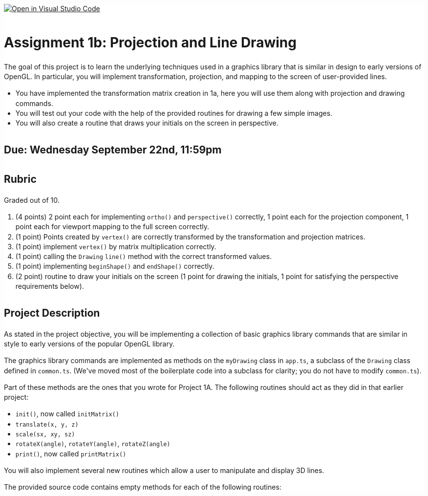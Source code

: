 [![Open in Visual Studio Code](https://classroom.github.com/assets/open-in-vscode-f059dc9a6f8d3a56e377f745f24479a46679e63a5d9fe6f495e02850cd0d8118.svg)](https://classroom.github.com/online_ide?assignment_repo_id=5579043&assignment_repo_type=AssignmentRepo)
# Assignment 1b:  Projection and Line Drawing

The goal of this project is to learn the underlying techniques used in a graphics library that is similar in design to early versions of OpenGL. In particular, you will implement transformation, projection, and mapping to the screen of user-provided lines. 

- You have implemented the transformation matrix creation in 1a, here you will use them along with projection and drawing commands.
- You will test out your code with the help of the provided routines for drawing a few simple images. 
- You will also create a routine that draws your initials on the screen in perspective.

## Due: Wednesday September 22nd, 11:59pm

## Rubric

Graded out of 10.

1. (4 points) 2 point each for implementing `ortho()` and `perspective()` correctly, 1 point each for the projection component, 1 point each for viewport mapping to the full screen correctly.
2. (1 point) Points created by `vertex()` are correctly transformed by the transformation and projection matrices.
3. (1 point) implement `vertex()` by matrix multiplication correctly.
4. (1 point) calling the `Drawing` `line()` method with the correct transformed values.
5. (1 point) implementing `beginShape()` and `endShape()` correctly.
4. (2 point) routine to draw your initials on the screen (1 point for drawing the initials, 1 point for satisfying the perspective requirements below).

## Project Description

As stated in the project objective, you will be implementing a collection of basic graphics library commands that are similar in style to early versions of the popular OpenGL library. 

The graphics library commands are implemented as methods on the `myDrawing` class in `app.ts`, a subclass of the `Drawing` class defined in `common.ts`. (We've moved most of the boilerplate code into a subclass for clarity;  you do not have to modify `common.ts`).

Part of these methods are the ones that you wrote for Project 1A. The following routines should act as they did in that earlier project:

- `init()`, now called `initMatrix()`
- `translate(x, y, z)`
- `scale(sx, xy, sz)`
- `rotateX(angle)`, `rotateY(angle)`, `rotateZ(angle)`
- `print()`, now called `printMatrix()`

You will also implement several new routines which allow a user to manipulate and display 3D lines. 

The provided source code contains empty methods for each of the following routines:
